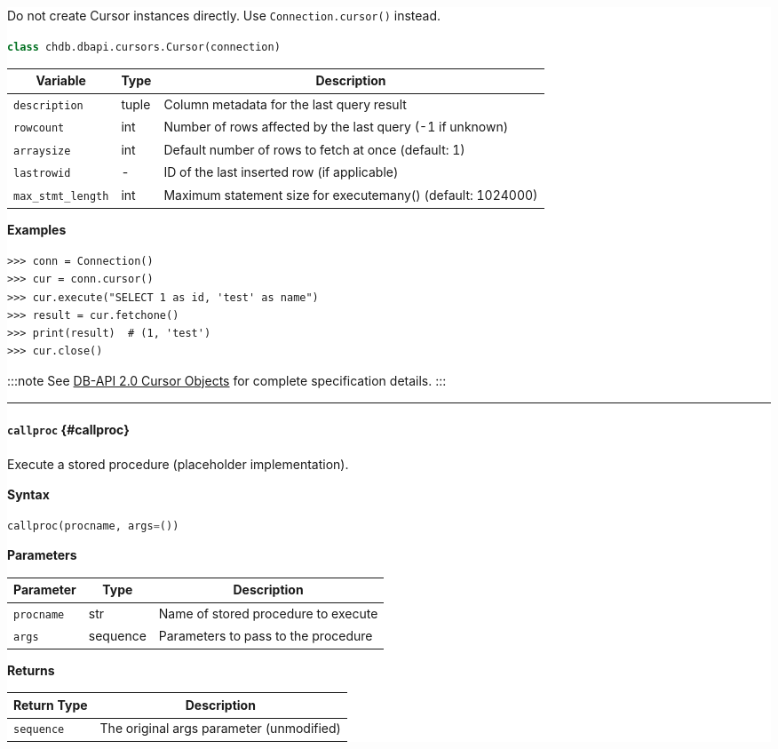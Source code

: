 Do not create Cursor instances directly. Use `Connection.cursor()` instead.

```python
class chdb.dbapi.cursors.Cursor(connection)
```

| Variable          | Type  | Description                                                 |
|-------------------|-------|-------------------------------------------------------------|
| `description`     | tuple | Column metadata for the last query result                   |
| `rowcount`        | int   | Number of rows affected by the last query (-1 if unknown)   |
| `arraysize`       | int   | Default number of rows to fetch at once (default: 1)        |
| `lastrowid`       | -     | ID of the last inserted row (if applicable)                 |
| `max_stmt_length` | int   | Maximum statement size for executemany() (default: 1024000) |

**Examples**

```pycon
>>> conn = Connection()
>>> cur = conn.cursor()
>>> cur.execute("SELECT 1 as id, 'test' as name")
>>> result = cur.fetchone()
>>> print(result)  # (1, 'test')
>>> cur.close()
```

:::note
See [DB-API 2.0 Cursor Objects](https://www.python.org/dev/peps/pep-0249/#cursor-objects)
for complete specification details.
:::

---

#### `callproc` {#callproc}

Execute a stored procedure (placeholder implementation).

**Syntax**

```python
callproc(procname, args=())
```

**Parameters**

| Parameter  | Type     | Description                         |
|------------|----------|-------------------------------------|
| `procname` | str      | Name of stored procedure to execute |
| `args`     | sequence | Parameters to pass to the procedure |

**Returns**

| Return Type  | Description                              |
|--------------|------------------------------------------|
| `sequence`   | The original args parameter (unmodified) |
